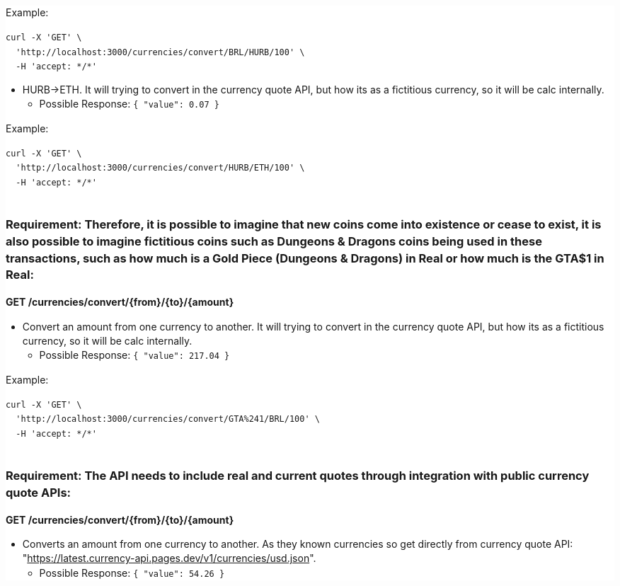 
Example:
```
curl -X 'GET' \
  'http://localhost:3000/currencies/convert/BRL/HURB/100' \
  -H 'accept: */*'
```


- HURB->ETH. It will trying to convert in the currency quote API, but how its as a fictitious currency, so it will be calc internally.
  - Possible Response:  ``{
  "value": 0.07
}``


Example:
```
curl -X 'GET' \
  'http://localhost:3000/currencies/convert/HURB/ETH/100' \
  -H 'accept: */*'
```

# 
### Requirement: Therefore, it is possible to imagine that new coins come into existence or cease to exist, it is also possible to imagine fictitious coins such as Dungeons & Dragons coins being used in these transactions, such as how much is a Gold Piece (Dungeons & Dragons) in Real or how much is the GTA$1 in Real:
**GET /currencies/convert/{from}/{to}/{amount}**
- Convert an amount from one currency to another. It will trying to convert in the currency quote API, but how its as a fictitious currency, so it will be calc internally.
  - Possible Response:  ``{
  "value": 217.04
}``


Example:
```
curl -X 'GET' \
  'http://localhost:3000/currencies/convert/GTA%241/BRL/100' \
  -H 'accept: */*'
```

# 
### Requirement: The API needs to include real and current quotes through integration with public currency quote APIs: 
**GET /currencies/convert/{from}/{to}/{amount}**
- Converts an amount from one currency to another. As they known currencies so get directly from currency quote API: "https://latest.currency-api.pages.dev/v1/currencies/usd.json".
  - Possible Response:  ``{
  "value": 54.26
}``
